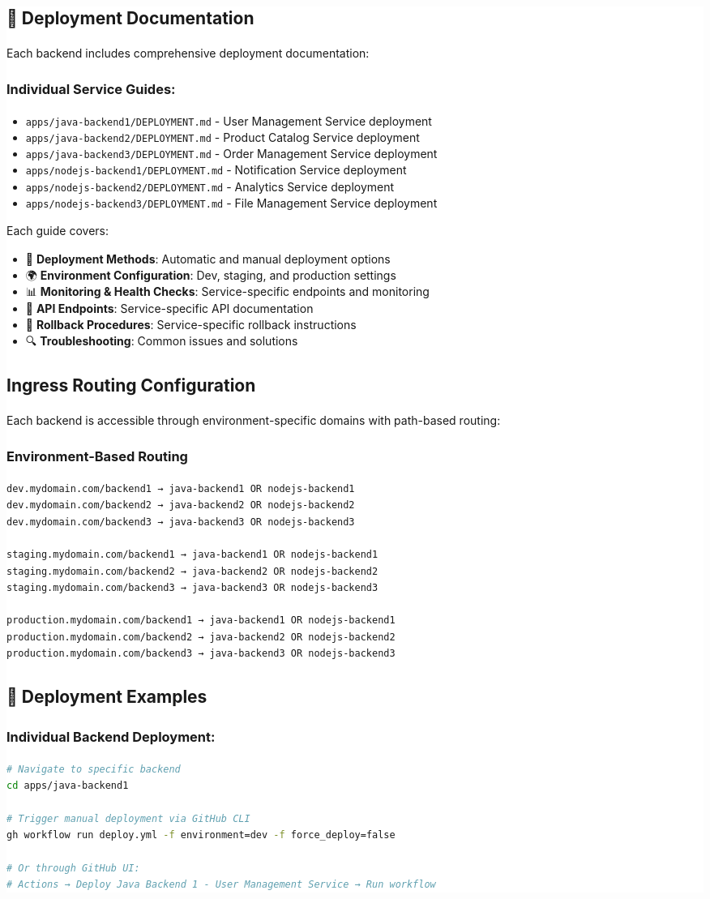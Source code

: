 ## 📖 **Deployment Documentation**

Each backend includes comprehensive deployment documentation:

### **Individual Service Guides:**
- `apps/java-backend1/DEPLOYMENT.md` - User Management Service deployment
- `apps/java-backend2/DEPLOYMENT.md` - Product Catalog Service deployment
- `apps/java-backend3/DEPLOYMENT.md` - Order Management Service deployment
- `apps/nodejs-backend1/DEPLOYMENT.md` - Notification Service deployment
- `apps/nodejs-backend2/DEPLOYMENT.md` - Analytics Service deployment
- `apps/nodejs-backend3/DEPLOYMENT.md` - File Management Service deployment

Each guide covers:
- 🚀 **Deployment Methods**: Automatic and manual deployment options
- 🌍 **Environment Configuration**: Dev, staging, and production settings
- 📊 **Monitoring & Health Checks**: Service-specific endpoints and monitoring
- 🎯 **API Endpoints**: Service-specific API documentation
- 🚨 **Rollback Procedures**: Service-specific rollback instructions
- 🔍 **Troubleshooting**: Common issues and solutions

## Ingress Routing Configuration

Each backend is accessible through environment-specific domains with path-based routing:

### Environment-Based Routing
```
dev.mydomain.com/backend1 → java-backend1 OR nodejs-backend1
dev.mydomain.com/backend2 → java-backend2 OR nodejs-backend2
dev.mydomain.com/backend3 → java-backend3 OR nodejs-backend3

staging.mydomain.com/backend1 → java-backend1 OR nodejs-backend1
staging.mydomain.com/backend2 → java-backend2 OR nodejs-backend2
staging.mydomain.com/backend3 → java-backend3 OR nodejs-backend3

production.mydomain.com/backend1 → java-backend1 OR nodejs-backend1
production.mydomain.com/backend2 → java-backend2 OR nodejs-backend2
production.mydomain.com/backend3 → java-backend3 OR nodejs-backend3
```

## 🎯 **Deployment Examples**

### **Individual Backend Deployment:**
```bash
# Navigate to specific backend
cd apps/java-backend1

# Trigger manual deployment via GitHub CLI
gh workflow run deploy.yml -f environment=dev -f force_deploy=false

# Or through GitHub UI:
# Actions → Deploy Java Backend 1 - User Management Service → Run workflow
```
